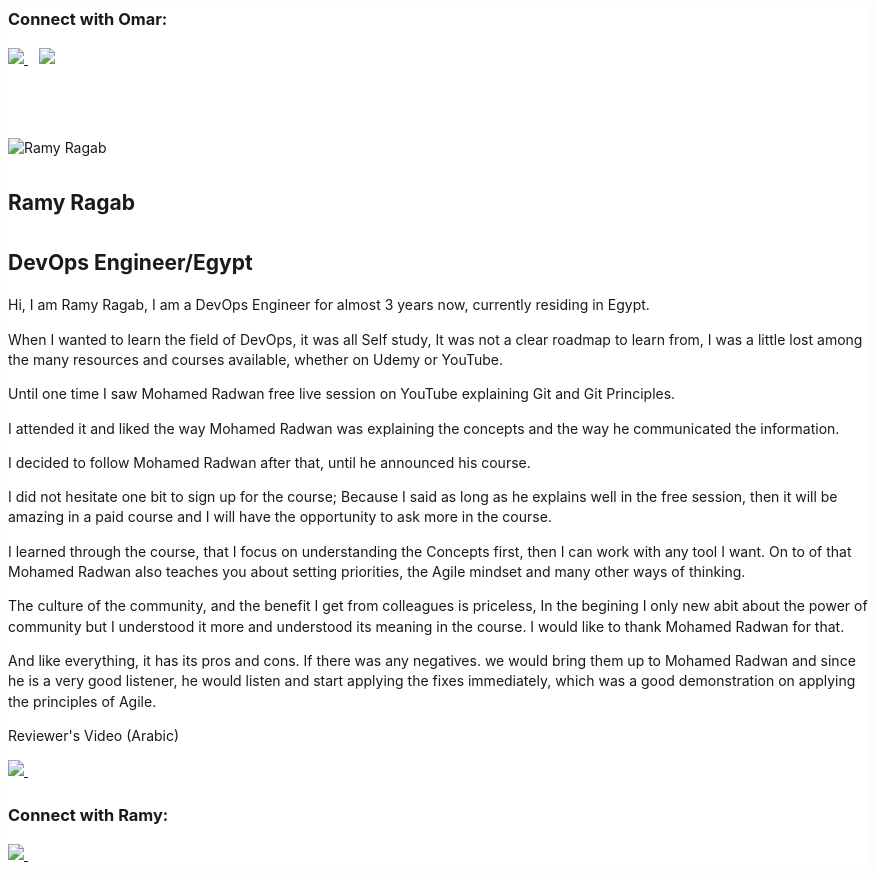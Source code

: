 
### Connect with Omar: &ensp; 
<a href="https://www.linkedin.com/in/omar-muhammed-omar">
    <img width="30px" src="https://www.vectorlogo.zone/logos/linkedin/linkedin-icon.svg" />
</a> &ensp; <a href="https://m.facebook.com/OmarGxr">
    <img width="30px" src="https://www.vectorlogo.zone/logos/facebook/facebook-official.svg" />
  </a>

<br></br>

![Ramy Ragab](https://raw.githubusercontent.com/MohamedRadwan-DevOps/devops-step-by-step/main//source/images/reviewers/ramy-ragab.png)

## Ramy Ragab
## DevOps Engineer/Egypt

Hi, I am Ramy Ragab, I am a DevOps Engineer for almost 3 years now, currently residing in Egypt.


When I wanted to learn the field of DevOps, it was all Self study, It was not  a clear roadmap to learn from, I was a little lost among the many resources and courses available, whether on Udemy or YouTube.

Until one time I saw Mohamed Radwan free live session on YouTube explaining Git and Git Principles.

I attended it and liked the way Mohamed Radwan was explaining the concepts and the way he communicated the information. 

I decided to follow Mohamed Radwan after that, until he announced his course. 

I did not hesitate one bit to sign up for the course; Because I said as long as he explains well in the free session, then it will be amazing in a paid course and I will have the opportunity to ask more in the course.

I learned through the course, that I focus on understanding the Concepts first, then I can work with any tool I want. On to of that Mohamed Radwan also teaches you about setting priorities, the Agile mindset and many other ways of thinking.

The culture of the community, and the benefit I get from colleagues is priceless, In the begining I only new abit about the power of community but I understood it more and understood its meaning in the course. I would like to thank Mohamed Radwan for that.

And like everything, it has its pros and cons. If there was any negatives. we would bring them up to Mohamed Radwan and since he is a very good listener, he would listen and start applying the fixes immediately, which was a good demonstration on applying the principles of Agile.

Reviewer's Video (Arabic)

<a href="https://youtu.be/9chENVzk3oE">
    <img width="30px" src="https://www.vectorlogo.zone/logos/youtube/youtube-tile.svg" />
</a> &ensp; 


### Connect with Ramy: &ensp; 
<a href="https://www.linkedin.com/in/ramy-ragab/">
    <img width="30px" src="https://www.vectorlogo.zone/logos/linkedin/linkedin-icon.svg" />
</a> &ensp; 

